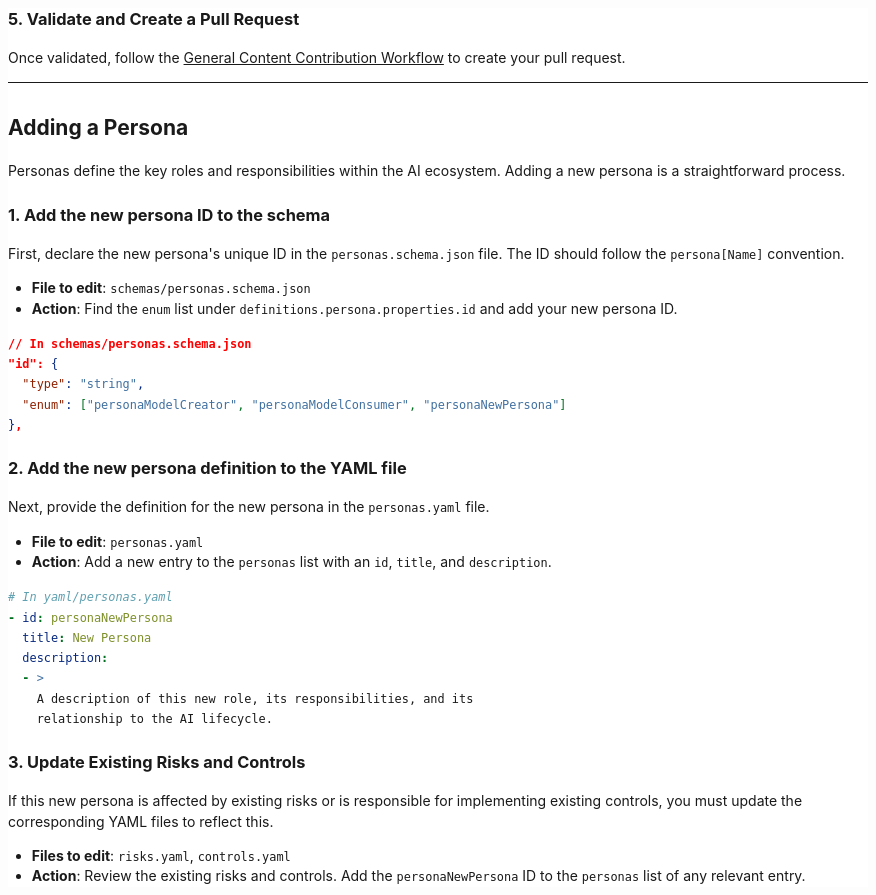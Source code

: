 ### 5. Validate and Create a Pull Request

Once validated, follow the [General Content Contribution Workflow](#general-content-contribution-workflow) to create your pull request.

---

## Adding a Persona

Personas define the key roles and responsibilities within the AI ecosystem. Adding a new persona is a straightforward process.

### 1. Add the new persona ID to the schema

First, declare the new persona's unique ID in the `personas.schema.json` file. The ID should follow the `persona[Name]` convention.

* **File to edit**: `schemas/personas.schema.json`
* **Action**: Find the `enum` list under `definitions.persona.properties.id` and add your new persona ID.

```json
// In schemas/personas.schema.json
"id": {
  "type": "string",
  "enum": ["personaModelCreator", "personaModelConsumer", "personaNewPersona"]
},
```

### 2. Add the new persona definition to the YAML file

Next, provide the definition for the new persona in the `personas.yaml` file.

* **File to edit**: `personas.yaml`
* **Action**: Add a new entry to the `personas` list with an `id`, `title`, and `description`.

```yaml
# In yaml/personas.yaml
- id: personaNewPersona
  title: New Persona
  description:
  - >
    A description of this new role, its responsibilities, and its
    relationship to the AI lifecycle.
```

### 3. Update Existing Risks and Controls

If this new persona is affected by existing risks or is responsible for implementing existing controls, you must update the corresponding YAML files to reflect this.

* **Files to edit**: `risks.yaml`, `controls.yaml`
* **Action**: Review the existing risks and controls. Add the `personaNewPersona` ID to the `personas` list of any relevant entry.

